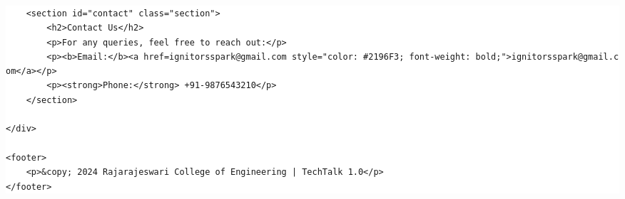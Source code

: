         <section id="contact" class="section">
            <h2>Contact Us</h2>
            <p>For any queries, feel free to reach out:</p>
            <p><b>Email:</b><a href=ignitorsspark@gmail.com style="color: #2196F3; font-weight: bold;">ignitorsspark@gmail.com</a></p>
            <p><strong>Phone:</strong> +91-9876543210</p>
        </section>

    </div>

    <footer>
        <p>&copy; 2024 Rajarajeswari College of Engineering | TechTalk 1.0</p>
    </footer>

</body>

</html>
